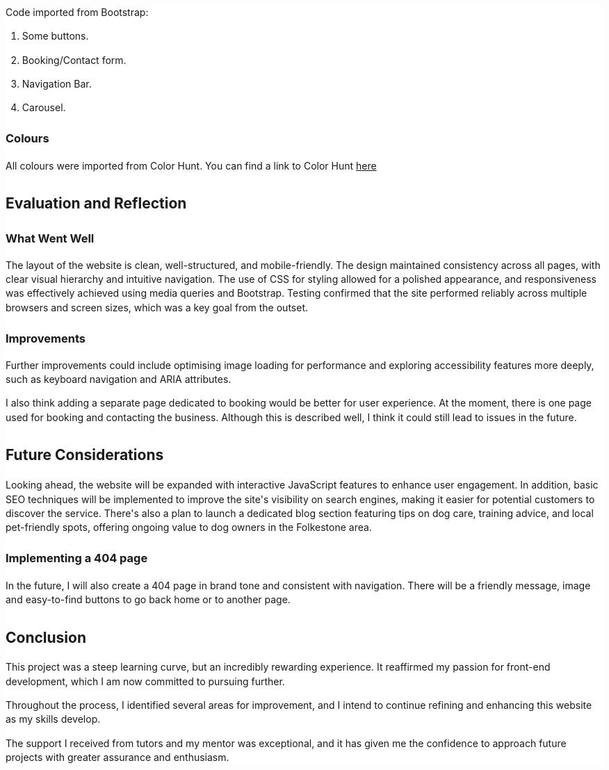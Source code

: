 Code imported from Bootstrap:

1. Some buttons.

2. Booking/Contact form.

3. Navigation Bar.

4. Carousel.

### Colours

All colours were imported from Color Hunt. You can find a link to Color Hunt [here](https://colorhunt.co/)

## Evaluation and Reflection

### What Went Well

The layout of the website is clean, well-structured, and mobile-friendly. The design maintained consistency across all pages, with clear visual hierarchy and intuitive navigation. The use of CSS for styling allowed for a polished appearance, and responsiveness was effectively achieved using media queries and Bootstrap. Testing confirmed that the site performed reliably across multiple browsers and screen sizes, which was a key goal from the outset.

### Improvements

Further improvements could include optimising image loading for performance and exploring accessibility features more deeply, such as keyboard navigation and ARIA attributes.

I also think adding a separate page dedicated to booking would be better for user experience. At the moment, there is one page used for booking and contacting the business. Although this is described well, I think it could still lead to issues in the future. 

## Future Considerations

Looking ahead, the website will be expanded with interactive JavaScript features to enhance user engagement. In addition, basic SEO techniques will be implemented to improve the site's visibility on search engines, making it easier for potential customers to discover the service. There's also a plan to launch a dedicated blog section featuring tips on dog care, training advice, and local pet-friendly spots, offering ongoing value to dog owners in the Folkestone area.

### Implementing a 404 page

In the future, I will also create a 404 page in brand tone and consistent with navigation. There will be a friendly message, image and easy-to-find buttons to go back home or to another page. 

## Conclusion

This project was a steep learning curve, but an incredibly rewarding experience. It reaffirmed my passion for front-end development, which I am now committed to pursuing further.

Throughout the process, I identified several areas for improvement, and I intend to continue refining and enhancing this website as my skills develop.

The support I received from tutors and my mentor was exceptional, and it has given me the confidence to approach future projects with greater assurance and enthusiasm.









